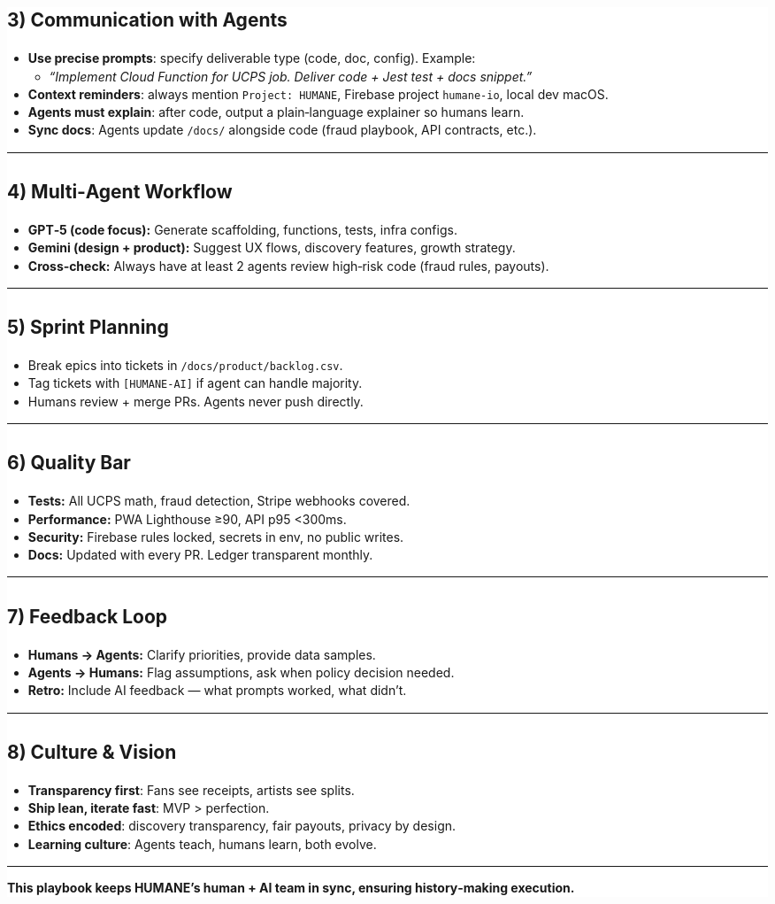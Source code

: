 
## 3) Communication with Agents
- **Use precise prompts**: specify deliverable type (code, doc, config). Example:
  - *“Implement Cloud Function for UCPS job. Deliver code + Jest test + docs snippet.”*
- **Context reminders**: always mention `Project: HUMANE`, Firebase project `humane-io`, local dev macOS.
- **Agents must explain**: after code, output a plain‑language explainer so humans learn.
- **Sync docs**: Agents update `/docs/` alongside code (fraud playbook, API contracts, etc.).

---

## 4) Multi‑Agent Workflow
- **GPT‑5 (code focus):** Generate scaffolding, functions, tests, infra configs.
- **Gemini (design + product):** Suggest UX flows, discovery features, growth strategy.
- **Cross‑check:** Always have at least 2 agents review high‑risk code (fraud rules, payouts).

---

## 5) Sprint Planning
- Break epics into tickets in `/docs/product/backlog.csv`.
- Tag tickets with `[HUMANE-AI]` if agent can handle majority.
- Humans review + merge PRs. Agents never push directly.

---

## 6) Quality Bar
- **Tests:** All UCPS math, fraud detection, Stripe webhooks covered.
- **Performance:** PWA Lighthouse ≥90, API p95 <300ms.
- **Security:** Firebase rules locked, secrets in env, no public writes.
- **Docs:** Updated with every PR. Ledger transparent monthly.

---

## 7) Feedback Loop
- **Humans → Agents:** Clarify priorities, provide data samples.
- **Agents → Humans:** Flag assumptions, ask when policy decision needed.
- **Retro:** Include AI feedback — what prompts worked, what didn’t.

---

## 8) Culture & Vision
- **Transparency first**: Fans see receipts, artists see splits.
- **Ship lean, iterate fast**: MVP > perfection.
- **Ethics encoded**: discovery transparency, fair payouts, privacy by design.
- **Learning culture**: Agents teach, humans learn, both evolve.

---

**This playbook keeps HUMANE’s human + AI team in sync, ensuring history‑making execution.**

